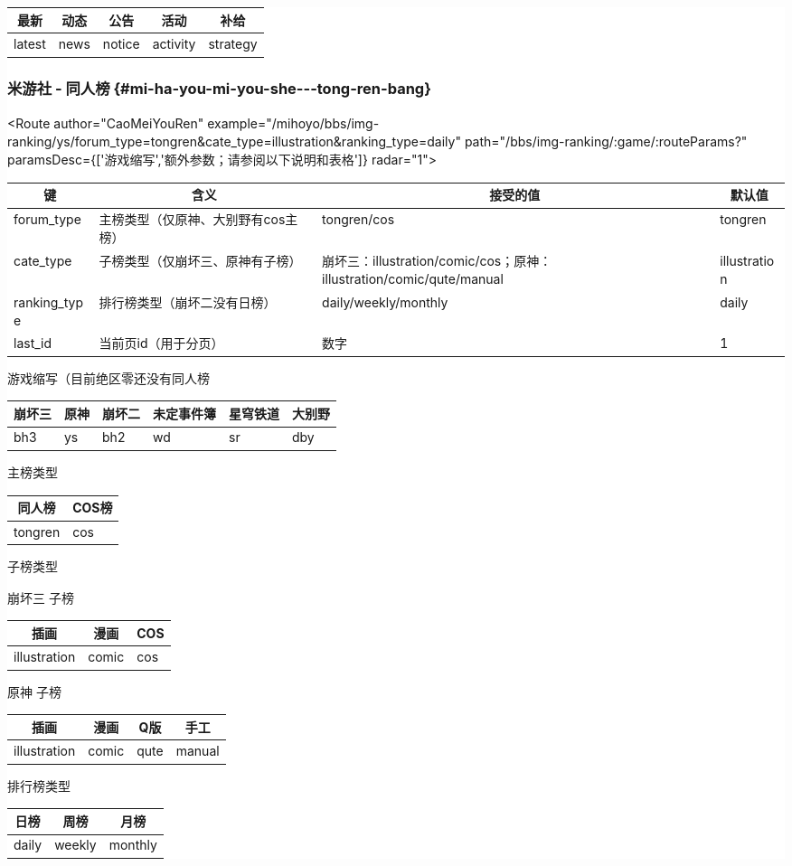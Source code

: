| 最新   | 动态 | 公告   | 活动     | 补给     |
| ------ | ---- | ------ | -------- | -------- |
| latest | news | notice | activity | strategy |

</Route>

### 米游社 - 同人榜 {#mi-ha-you-mi-you-she---tong-ren-bang}

<Route author="CaoMeiYouRen" example="/mihoyo/bbs/img-ranking/ys/forum_type=tongren&cate_type=illustration&ranking_type=daily" path="/bbs/img-ranking/:game/:routeParams?" paramsDesc={['游戏缩写','额外参数；请参阅以下说明和表格']} radar="1">

| 键           | 含义                                | 接受的值                                                     | 默认值       |
| ------------ | ----------------------------------- | ------------------------------------------------------------ | ------------ |
| forum_type   | 主榜类型（仅原神、大别野有cos主榜） | tongren/cos                                                  | tongren      |
| cate_type    | 子榜类型（仅崩坏三、原神有子榜）    | 崩坏三：illustration/comic/cos；原神：illustration/comic/qute/manual | illustration |
| ranking_type | 排行榜类型（崩坏二没有日榜）        | daily/weekly/monthly                                         | daily        |
| last_id      | 当前页id（用于分页）                | 数字                                                         | 1            |

游戏缩写（目前绝区零还没有同人榜

| 崩坏三 | 原神 | 崩坏二 | 未定事件簿 | 星穹铁道 | 大别野 |
| ------ | ---- | ------ | ---------- | -------- | ------ |
| bh3    | ys   | bh2    | wd         | sr       | dby    |

主榜类型

| 同人榜  | COS榜 |
| ------- | ----- |
| tongren | cos   |

子榜类型

崩坏三 子榜

| 插画         | 漫画  | COS  |
| ------------ | ----- | ---- |
| illustration | comic | cos  |


原神 子榜

| 插画         | 漫画  | Q版  | 手工   |
| ------------ | ----- | ---- | ------ |
| illustration | comic | qute | manual |

排行榜类型

| 日榜  | 周榜   | 月榜    |
| ----- | ------ | ------- |
| daily | weekly | monthly |
